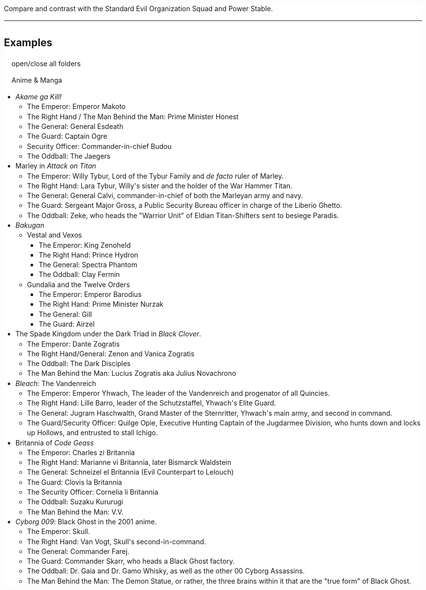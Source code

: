 Compare and contrast with the Standard Evil Organization Squad and Power Stable.

___

## Examples

    open/close all folders 

    Anime & Manga 

-   _Akame ga Kill!_
    -   The Emperor: Emperor Makoto
    -   The Right Hand / The Man Behind the Man: Prime Minister Honest
    -   The General: General Esdeath
    -   The Guard: Captain Ogre
    -   Security Officer: Commander-in-chief Budou
    -   The Oddball: The Jaegers
-   Marley in _Attack on Titan_
    -   The Emperor: Willy Tybur, Lord of the Tybur Family and _de facto_ ruler of Marley.
    -   The Right Hand: Lara Tybur, Willy's sister and the holder of the War Hammer Titan.
    -   The General: General Calvi, commander-in-chief of both the Marleyan army and navy.
    -   The Guard: Sergeant Major Gross, a Public Security Bureau officer in charge of the Liberio Ghetto.
    -   The Oddball: Zeke, who heads the "Warrior Unit" of Eldian Titan-Shifters sent to besiege Paradis.
-   _Bakugan_
    -   Vestal and Vexos
        -   The Emperor: King Zenoheld
        -   The Right Hand: Prince Hydron
        -   The General: Spectra Phantom
        -   The Oddball: Clay Fermin
    -   Gundalia and the Twelve Orders
        -   The Emperor: Emperor Barodius
        -   The Right Hand: Prime Minister Nurzak
        -   The General: Gill
        -   The Guard: Airzel
-   The Spade Kingdom under the Dark Triad in _Black Clover_.
    -   The Emperor: Dante Zogratis
    -   The Right Hand/General: Zenon and Vanica Zogratis
    -   The Oddball: The Dark Disciples
    -   The Man Behind the Man: Lucius Zogratis aka Julius Novachrono
-   _Bleach_: The Vandenreich
    -   The Emperor: Emperor Yhwach, The leader of the Vandenreich and progenator of all Quincies.
    -   The Right Hand: Lille Barro, leader of the Schutzstaffel, Yhwach's Elite Guard.
    -   The General: Jugram Haschwalth, Grand Master of the Sternritter, Yhwach's main army, and second in command.
    -   The Guard/Security Officer: Quilge Opie, Executive Hunting Captain of the Jugdarmee Division, who hunts down and locks up Hollows, and entrusted to stall Ichigo.
-   Britannia of _Code Geass_
    -   The Emperor: Charles zi Britannia
    -   The Right Hand: Marianne vi Britannia, later Bismarck Waldstein
    -   The General: Schneizel el Britannia (Evil Counterpart to Lelouch)
    -   The Guard: Clovis la Britannia
    -   The Security Officer: Cornelia li Britannia
    -   The Oddball: Suzaku Kururugi
    -   The Man Behind the Man: V.V.
-   _Cyborg 009_: Black Ghost in the 2001 anime.
    -   The Emperor: Skull.
    -   The Right Hand: Van Vogt, Skull's second-in-command.
    -   The General: Commander Farej.
    -   The Guard: Commander Skarr, who heads a Black Ghost factory.
    -   The Oddball: Dr. Gaia and Dr. Gamo Whisky, as well as the other 00 Cyborg Assassins.
    -   The Man Behind the Man: The Demon Statue, or rather, the three brains within it that are the "true form" of Black Ghost.